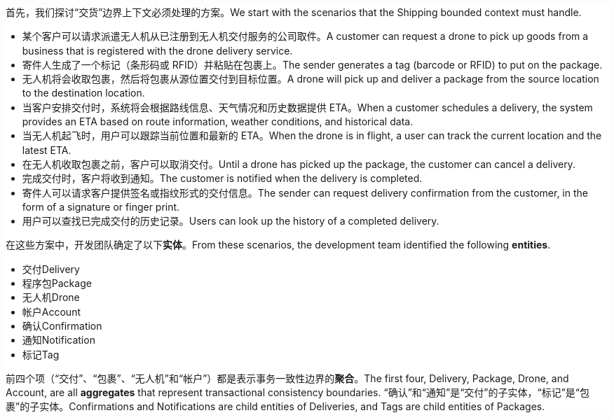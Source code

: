 <span data-ttu-id="1a438-267">首先，我们探讨“交货”边界上下文必须处理的方案。</span><span class="sxs-lookup"><span data-stu-id="1a438-267">We start with the scenarios that the Shipping bounded context must handle.</span></span>

- <span data-ttu-id="1a438-268">某个客户可以请求派遣无人机从已注册到无人机交付服务的公司取件。</span><span class="sxs-lookup"><span data-stu-id="1a438-268">A customer can request a drone to pick up goods from a business that is registered with the drone delivery service.</span></span>
- <span data-ttu-id="1a438-269">寄件人生成了一个标记（条形码或 RFID）并粘贴在包裹上。</span><span class="sxs-lookup"><span data-stu-id="1a438-269">The sender generates a tag (barcode or RFID) to put on the package.</span></span>
- <span data-ttu-id="1a438-270">无人机将会收取包裹，然后将包裹从源位置交付到目标位置。</span><span class="sxs-lookup"><span data-stu-id="1a438-270">A drone will pick up and deliver a package from the source location to the destination location.</span></span>
- <span data-ttu-id="1a438-271">当客户安排交付时，系统将会根据路线信息、天气情况和历史数据提供 ETA。</span><span class="sxs-lookup"><span data-stu-id="1a438-271">When a customer schedules a delivery, the system provides an ETA based on route information, weather conditions, and historical data.</span></span>
- <span data-ttu-id="1a438-272">当无人机起飞时，用户可以跟踪当前位置和最新的 ETA。</span><span class="sxs-lookup"><span data-stu-id="1a438-272">When the drone is in flight, a user can track the current location and the latest ETA.</span></span>
- <span data-ttu-id="1a438-273">在无人机收取包裹之前，客户可以取消交付。</span><span class="sxs-lookup"><span data-stu-id="1a438-273">Until a drone has picked up the package, the customer can cancel a delivery.</span></span>
- <span data-ttu-id="1a438-274">完成交付时，客户将收到通知。</span><span class="sxs-lookup"><span data-stu-id="1a438-274">The customer is notified when the delivery is completed.</span></span>
- <span data-ttu-id="1a438-275">寄件人可以请求客户提供签名或指纹形式的交付信息。</span><span class="sxs-lookup"><span data-stu-id="1a438-275">The sender can request delivery confirmation from the customer, in the form of a signature or finger print.</span></span>
- <span data-ttu-id="1a438-276">用户可以查找已完成交付的历史记录。</span><span class="sxs-lookup"><span data-stu-id="1a438-276">Users can look up the history of a completed delivery.</span></span>

<span data-ttu-id="1a438-277">在这些方案中，开发团队确定了以下**实体**。</span><span class="sxs-lookup"><span data-stu-id="1a438-277">From these scenarios, the development team identified the following **entities**.</span></span>

- <span data-ttu-id="1a438-278">交付</span><span class="sxs-lookup"><span data-stu-id="1a438-278">Delivery</span></span>
- <span data-ttu-id="1a438-279">程序包</span><span class="sxs-lookup"><span data-stu-id="1a438-279">Package</span></span>
- <span data-ttu-id="1a438-280">无人机</span><span class="sxs-lookup"><span data-stu-id="1a438-280">Drone</span></span>
- <span data-ttu-id="1a438-281">帐户</span><span class="sxs-lookup"><span data-stu-id="1a438-281">Account</span></span>
- <span data-ttu-id="1a438-282">确认</span><span class="sxs-lookup"><span data-stu-id="1a438-282">Confirmation</span></span>
- <span data-ttu-id="1a438-283">通知</span><span class="sxs-lookup"><span data-stu-id="1a438-283">Notification</span></span>
- <span data-ttu-id="1a438-284">标记</span><span class="sxs-lookup"><span data-stu-id="1a438-284">Tag</span></span>

<span data-ttu-id="1a438-285">前四个项（“交付”、“包裹”、“无人机”和“帐户”）都是表示事务一致性边界的**聚合**。</span><span class="sxs-lookup"><span data-stu-id="1a438-285">The first four, Delivery, Package, Drone, and Account, are all **aggregates** that represent transactional consistency boundaries.</span></span> <span data-ttu-id="1a438-286">“确认”和“通知”是“交付”的子实体，“标记”是“包裹”的子实体。</span><span class="sxs-lookup"><span data-stu-id="1a438-286">Confirmations and Notifications are child entities of Deliveries, and Tags are child entities of Packages.</span></span>
